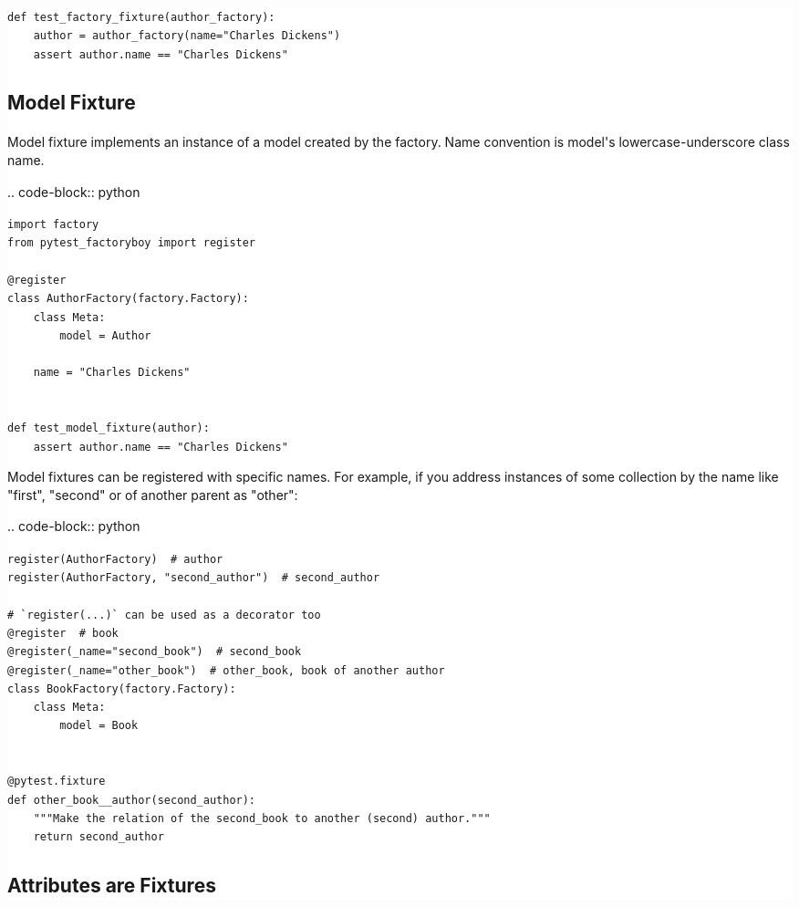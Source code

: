     def test_factory_fixture(author_factory):
        author = author_factory(name="Charles Dickens")
        assert author.name == "Charles Dickens"


Model Fixture
-------------

Model fixture implements an instance of a model created by the factory. Name convention is model's lowercase-underscore
class name.


.. code-block:: python

    import factory
    from pytest_factoryboy import register

    @register
    class AuthorFactory(factory.Factory):
        class Meta:
            model = Author

        name = "Charles Dickens"


    def test_model_fixture(author):
        assert author.name == "Charles Dickens"


Model fixtures can be registered with specific names. For example, if you address instances of some collection
by the name like "first", "second" or of another parent as "other":


.. code-block:: python

    register(AuthorFactory)  # author
    register(AuthorFactory, "second_author")  # second_author

    # `register(...)` can be used as a decorator too
    @register  # book
    @register(_name="second_book")  # second_book
    @register(_name="other_book")  # other_book, book of another author
    class BookFactory(factory.Factory):
        class Meta:
            model = Book


    @pytest.fixture
    def other_book__author(second_author):
        """Make the relation of the second_book to another (second) author."""
        return second_author



Attributes are Fixtures
-----------------------
